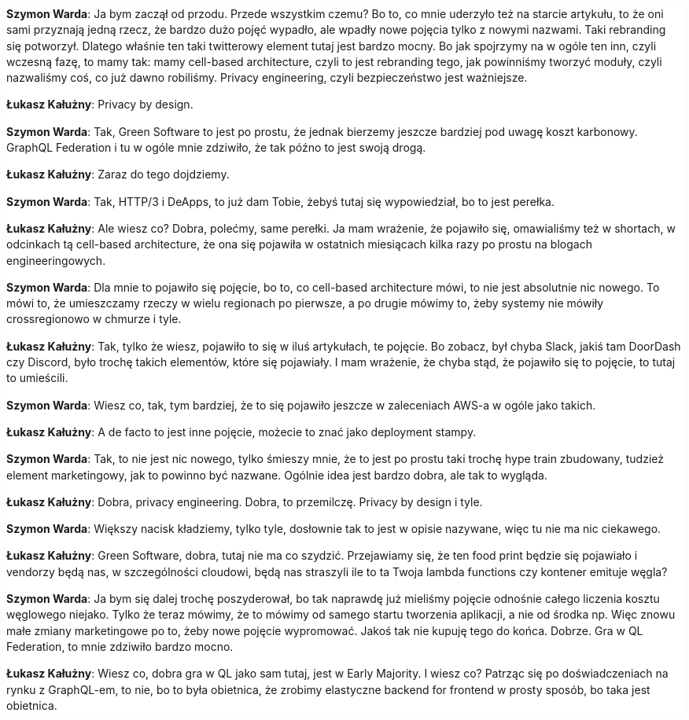 **Szymon Warda**: Ja bym zaczął od przodu. Przede wszystkim czemu? Bo to, co mnie uderzyło też na starcie artykułu, to że oni sami przyznają jedną rzecz, że bardzo dużo pojęć wypadło, ale wpadły nowe pojęcia tylko z nowymi nazwami. Taki rebranding się potworzył. Dlatego właśnie ten taki twitterowy element tutaj jest bardzo mocny. Bo jak spojrzymy na w ogóle ten inn, czyli wczesną fazę, to mamy tak: mamy cell-based architecture, czyli to jest rebranding tego, jak powinniśmy tworzyć moduły, czyli nazwaliśmy coś, co już dawno robiliśmy. Privacy engineering, czyli bezpieczeństwo jest ważniejsze.

**Łukasz Kałużny**: Privacy by design.

**Szymon Warda**: Tak, Green Software to jest po prostu, że jednak bierzemy jeszcze bardziej pod uwagę koszt karbonowy. GraphQL Federation i tu w ogóle mnie zdziwiło, że tak późno to jest swoją drogą.

**Łukasz Kałużny**: Zaraz do tego dojdziemy.

**Szymon Warda**: Tak, HTTP/3 i DeApps, to już dam Tobie, żebyś tutaj się wypowiedział, bo to jest perełka.

**Łukasz Kałużny**: Ale wiesz co? Dobra, polećmy, same perełki. Ja mam wrażenie, że pojawiło się, omawialiśmy też w shortach, w odcinkach tą cell-based architecture, że ona się pojawiła w ostatnich miesiącach kilka razy po prostu na blogach engineeringowych.

**Szymon Warda**: Dla mnie to pojawiło się pojęcie, bo to, co cell-based architecture mówi, to nie jest absolutnie nic nowego. To mówi to, że umieszczamy rzeczy w wielu regionach po pierwsze, a po drugie mówimy to, żeby systemy nie mówiły crossregionowo w chmurze i tyle.

**Łukasz Kałużny**: Tak, tylko że wiesz, pojawiło to się w iluś artykułach, te pojęcie. Bo zobacz, był chyba Slack, jakiś tam DoorDash czy Discord, było trochę takich elementów, które się pojawiały. I mam wrażenie, że chyba stąd, że pojawiło się to pojęcie, to tutaj to umieścili.

**Szymon Warda**: Wiesz co, tak, tym bardziej, że to się pojawiło jeszcze w zaleceniach AWS-a w ogóle jako takich.

**Łukasz Kałużny**: A de facto to jest inne pojęcie, możecie to znać jako deployment stampy.

**Szymon Warda**: Tak, to nie jest nic nowego, tylko śmieszy mnie, że to jest po prostu taki trochę hype train zbudowany, tudzież element marketingowy, jak to powinno być nazwane. Ogólnie idea jest bardzo dobra, ale tak to wygląda.

**Łukasz Kałużny**: Dobra, privacy engineering. Dobra, to przemilczę. Privacy by design i tyle.

**Szymon Warda**: Większy nacisk kładziemy, tylko tyle, dosłownie tak to jest w opisie nazywane, więc tu nie ma nic ciekawego.

**Łukasz Kałużny**: Green Software, dobra, tutaj nie ma co szydzić. Przejawiamy się, że ten food print będzie się pojawiało i vendorzy będą nas, w szczególności cloudowi, będą nas straszyli ile to ta Twoja lambda functions czy kontener emituje węgla?

**Szymon Warda**: Ja bym się dalej trochę poszyderował, bo tak naprawdę już mieliśmy pojęcie odnośnie całego liczenia kosztu węglowego niejako. Tylko że teraz mówimy, że to mówimy od samego startu tworzenia aplikacji, a nie od środka np. Więc znowu małe zmiany marketingowe po to, żeby nowe pojęcie wypromować. Jakoś tak nie kupuję tego do końca. Dobrze. Gra w QL Federation, to mnie zdziwiło bardzo mocno.

**Łukasz Kałużny**: Wiesz co, dobra gra w QL jako sam tutaj, jest w Early Majority. I wiesz co? Patrząc się po doświadczeniach na rynku z GraphQL-em, to nie, bo to była obietnica, że zrobimy elastyczne backend for frontend w prosty sposób, bo taka jest obietnica.

